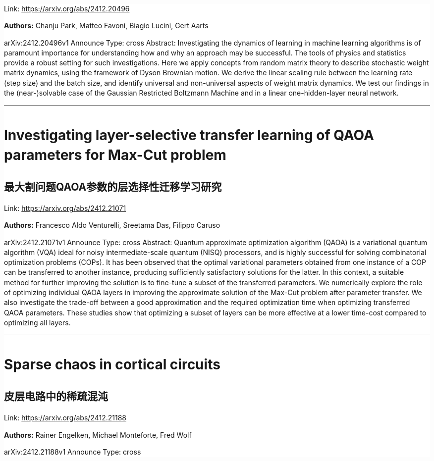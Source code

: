 Link: https://arxiv.org/abs/2412.20496

**Authors:** Chanju Park, Matteo Favoni, Biagio Lucini, Gert Aarts

arXiv:2412.20496v1 Announce Type: cross 
Abstract: Investigating the dynamics of learning in machine learning algorithms is of paramount importance for understanding how and why an approach may be successful. The tools of physics and statistics provide a robust setting for such investigations. Here we apply concepts from random matrix theory to describe stochastic weight matrix dynamics, using the framework of Dyson Brownian motion. We derive the linear scaling rule between the learning rate (step size) and the batch size, and identify universal and non-universal aspects of weight matrix dynamics. We test our findings in the (near-)solvable case of the Gaussian Restricted Boltzmann Machine and in a linear one-hidden-layer neural network.


---
# Investigating layer-selective transfer learning of QAOA parameters for Max-Cut problem

## 最大割问题QAOA参数的层选择性迁移学习研究

Link: https://arxiv.org/abs/2412.21071

**Authors:** Francesco Aldo Venturelli, Sreetama Das, Filippo Caruso

arXiv:2412.21071v1 Announce Type: cross 
Abstract: Quantum approximate optimization algorithm (QAOA) is a variational quantum algorithm (VQA) ideal for noisy intermediate-scale quantum (NISQ) processors, and is highly successful for solving combinatorial optimization problems (COPs). It has been observed that the optimal variational parameters obtained from one instance of a COP can be transferred to another instance, producing sufficiently satisfactory solutions for the latter. In this context, a suitable method for further improving the solution is to fine-tune a subset of the transferred parameters. We numerically explore the role of optimizing individual QAOA layers in improving the approximate solution of the Max-Cut problem after parameter transfer. We also investigate the trade-off between a good approximation and the required optimization time when optimizing transferred QAOA parameters. These studies show that optimizing a subset of layers can be more effective at a lower time-cost compared to optimizing all layers.


---
# Sparse chaos in cortical circuits

## 皮层电路中的稀疏混沌

Link: https://arxiv.org/abs/2412.21188

**Authors:** Rainer Engelken, Michael Monteforte, Fred Wolf

arXiv:2412.21188v1 Announce Type: cross 